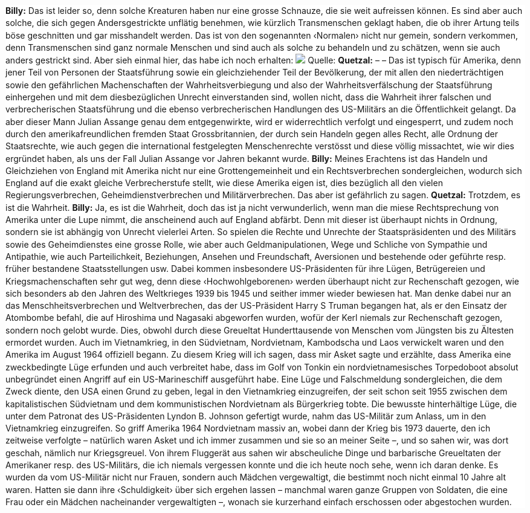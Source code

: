**Billy:**
Das ist leider so, denn solche Kreaturen haben nur eine grosse Schnauze, die sie weit aufreissen können. Es sind aber auch solche, die sich gegen Andersgestrickte unflätig benehmen, wie kürzlich Transmenschen geklagt haben, die ob ihrer Artung teils böse geschnitten und gar misshandelt werden. Das ist von den sogenannten ‹Normalen› nicht nur gemein, sondern verkommen, denn Transmenschen sind ganz normale Menschen und sind auch als solche zu behandeln und zu schätzen, wenn sie auch anders gestrickt sind. Aber sieh einmal hier, das habe ich noch erhalten:
[![](https://www.futureofmankind.co.uk/w/images/1/1f/CR871-Image4-GER.jpg)](https://www.futureofmankind.co.uk/Billy_Meier/<https:/www.futureofmankind.co.uk/w/images/1/1f/CR871-Image4-GER.jpg>)
Quelle:
**Quetzal:**
– – Das ist typisch für Amerika, denn jener Teil von Personen der Staatsführung sowie ein gleichziehender Teil der Bevölkerung, der mit allen den niederträchtigen sowie den gefährlichen Machenschaften der Wahrheitsverbiegung und also der Wahrheitsverfälschung der Staatsführung einhergehen und mit dem diesbezüglichen Unrecht einverstanden sind, wollen nicht, dass die Wahrheit ihrer falschen und verbrecherischen Staatsführung und die ebenso verbrecherischen Handlungen des US-Militärs an die Öffentlichkeit gelangt. Da aber dieser Mann Julian Assange genau dem entgegenwirkte, wird er widerrechtlich verfolgt und eingesperrt, und zudem noch durch den amerikafreundlichen fremden Staat Grossbritannien, der durch sein Handeln gegen alles Recht, alle Ordnung der Staatsrechte, wie auch gegen die international festgelegten Menschenrechte verstösst und diese völlig missachtet, wie wir dies ergründet haben, als uns der Fall Julian Assange vor Jahren bekannt wurde.
**Billy:**
Meines Erachtens ist das Handeln und Gleichziehen von England mit Amerika nicht nur eine Grottengemeinheit und ein Rechtsverbrechen sondergleichen, wodurch sich England auf die exakt gleiche Verbrecherstufe stellt, wie diese Amerika eigen ist, dies bezüglich all den vielen Regierungsverbrechen, Geheimdienstverbrechen und Militärverbrechen. Das aber ist gefährlich zu sagen.
**Quetzal:**
Trotzdem, es ist die Wahrheit.
**Billy:**
Ja, es ist die Wahrheit, doch das ist ja nicht verwunderlich, wenn man die miese Rechtsprechung von Amerika unter die Lupe nimmt, die anscheinend auch auf England abfärbt. Denn mit dieser ist überhaupt nichts in Ordnung, sondern sie ist abhängig von Unrecht vielerlei Arten. So spielen die Rechte und Unrechte der Staatspräsidenten und des Militärs sowie des Geheimdienstes eine grosse Rolle, wie aber auch Geldmanipulationen, Wege und Schliche von Sympathie und Antipathie, wie auch Parteilichkeit, Beziehungen, Ansehen und Freundschaft, Aversionen und bestehende oder geführte resp. früher bestandene Staatsstellungen usw. Dabei kommen insbesondere US-Präsidenten für ihre Lügen, Betrügereien und Kriegsmachenschaften sehr gut weg, denn diese ‹Hochwohlgeborenen› werden überhaupt nicht zur Rechenschaft gezogen, wie sich besonders ab den Jahren des Weltkrieges 1939 bis 1945 und seither immer wieder bewiesen hat. Man denke dabei nur an das Menschheitsverbrechen und Weltverbrechen, das der US-Präsident Harry S Truman begangen hat, als er den Einsatz der Atombombe befahl, die auf Hiroshima und Nagasaki abgeworfen wurden, wofür der Kerl niemals zur Rechenschaft gezogen, sondern noch gelobt wurde. Dies, obwohl durch diese Greueltat Hunderttausende von Menschen vom Jüngsten bis zu Ältesten ermordet wurden. Auch im Vietnamkrieg, in den Südvietnam, Nordvietnam, Kambodscha und Laos verwickelt waren und den Amerika im August 1964 offiziell begann. Zu diesem Krieg will ich sagen, dass mir Asket sagte und erzählte, dass Amerika eine zweckbedingte Lüge erfunden und auch verbreitet habe, dass im Golf von Tonkin ein nordvietnamesisches Torpedoboot absolut unbegründet einen Angriff auf ein US-Marineschiff ausgeführt habe. Eine Lüge und Falschmeldung sondergleichen, die dem Zweck diente, den USA einen Grund zu geben, legal in den Vietnamkrieg einzugreifen, der seit schon seit 1955 zwischen dem kapitalistischen Südvietnam und dem kommunistischen Nordvietnam als Bürgerkrieg tobte. Die bewusste hinterhältige Lüge, die unter dem Patronat des US-Präsidenten Lyndon B. Johnson gefertigt wurde, nahm das US-Militär zum Anlass, um in den Vietnamkrieg einzugreifen. So griff Amerika 1964 Nordvietnam massiv an, wobei dann der Krieg bis 1973 dauerte, den ich zeitweise verfolgte – natürlich waren Asket und ich immer zusammen und sie so an meiner Seite –, und so sahen wir, was dort geschah, nämlich nur Kriegsgreuel. Von ihrem Fluggerät aus sahen wir abscheuliche Dinge und barbarische Greueltaten der Amerikaner resp. des US-Militärs, die ich niemals vergessen konnte und die ich heute noch sehe, wenn ich daran denke. Es wurden da vom US-Militär nicht nur Frauen, sondern auch Mädchen vergewaltigt, die bestimmt noch nicht einmal 10 Jahre alt waren. Hatten sie dann ihre ‹Schuldigkeit› über sich ergehen lassen – manchmal waren ganze Gruppen von Soldaten, die eine Frau oder ein Mädchen nacheinander vergewaltigten –, wonach sie kurzerhand einfach erschossen oder abgestochen wurden.